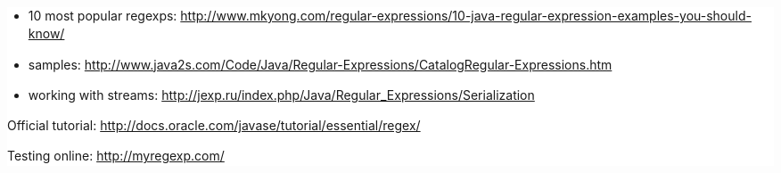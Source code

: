 * 10 most popular regexps: http://www.mkyong.com/regular-expressions/10-java-regular-expression-examples-you-should-know/

* samples: http://www.java2s.com/Code/Java/Regular-Expressions/CatalogRegular-Expressions.htm

* working with streams: http://jexp.ru/index.php/Java/Regular_Expressions/Serialization

Official tutorial: http://docs.oracle.com/javase/tutorial/essential/regex/

Testing online:
http://myregexp.com/
